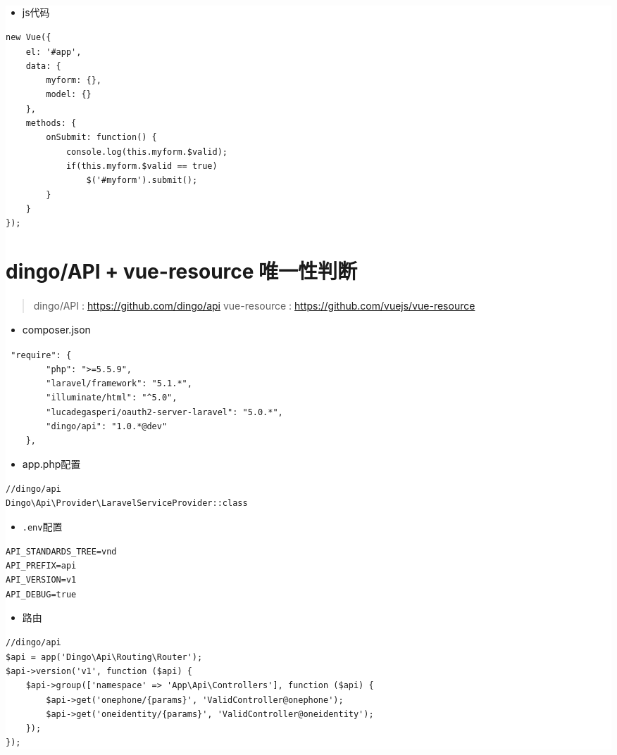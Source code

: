 * js代码

```
new Vue({
    el: '#app',
    data: {
        myform: {},
        model: {}
    },
    methods: {
        onSubmit: function() {
            console.log(this.myform.$valid);
            if(this.myform.$valid == true)
                $('#myform').submit();
        }
    }
});
```

# dingo/API + vue-resource 唯一性判断

> dingo/API : https://github.com/dingo/api
> vue-resource : https://github.com/vuejs/vue-resource

* composer.json

```
 "require": {
        "php": ">=5.5.9",
        "laravel/framework": "5.1.*",
        "illuminate/html": "^5.0",
        "lucadegasperi/oauth2-server-laravel": "5.0.*",
        "dingo/api": "1.0.*@dev"
    },
```

* app.php配置

```
//dingo/api
Dingo\Api\Provider\LaravelServiceProvider::class
```

* `.env`配置

```
API_STANDARDS_TREE=vnd
API_PREFIX=api
API_VERSION=v1
API_DEBUG=true

```

* 路由

```
//dingo/api
$api = app('Dingo\Api\Routing\Router');
$api->version('v1', function ($api) {
    $api->group(['namespace' => 'App\Api\Controllers'], function ($api) {
        $api->get('onephone/{params}', 'ValidController@onephone');
        $api->get('oneidentity/{params}', 'ValidController@oneidentity');
    });
});
```
